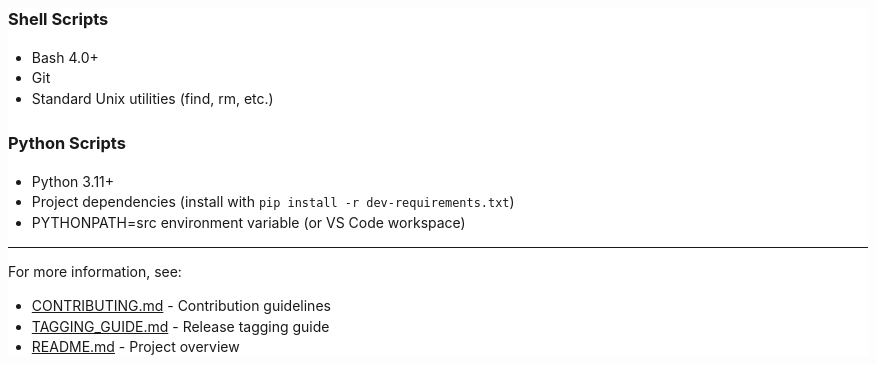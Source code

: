 ### Shell Scripts
- Bash 4.0+
- Git
- Standard Unix utilities (find, rm, etc.)

### Python Scripts
- Python 3.11+
- Project dependencies (install with `pip install -r dev-requirements.txt`)
- PYTHONPATH=src environment variable (or VS Code workspace)

---

For more information, see:
- [CONTRIBUTING.md](../CONTRIBUTING.md) - Contribution guidelines
- [TAGGING_GUIDE.md](../TAGGING_GUIDE.md) - Release tagging guide
- [README.md](../README.md) - Project overview
